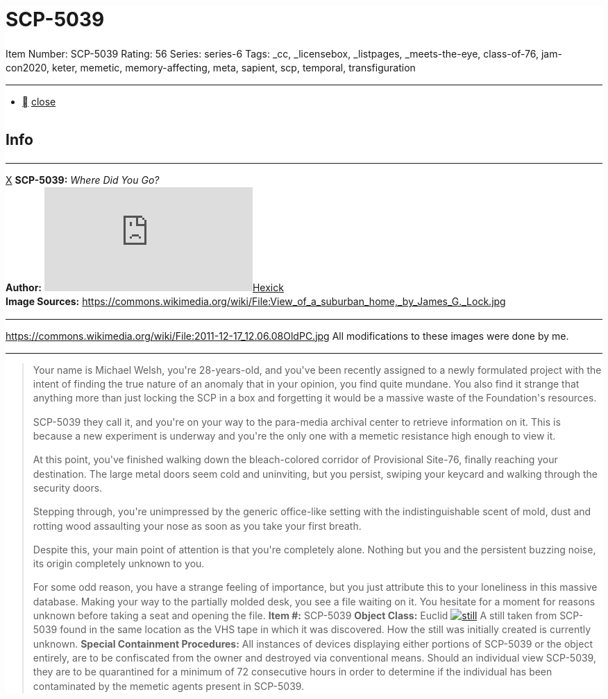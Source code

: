 # SCP-5039
Item Number: SCP-5039
Rating: 56
Series: series-6
Tags: _cc, _licensebox, _listpages, _meets-the-eye, class-of-76, jam-con2020, keter, memetic, memory-affecting, meta, sapient, scp, temporal, transfiguration

---

  * [](javascript:;)
[close](javascript:;)
## Info
* * *
[X](javascript:;)
**SCP-5039:** _Where Did You Go?_  
**Author:** [![Hexick](https://www.wikidot.com/avatar.php?userid=5065702&amp;size=small&amp;timestamp=1729084040)](http://www.wikidot.com/user:info/hexick)[Hexick](http://www.wikidot.com/user:info/hexick)  
**Image Sources:**
<https://commons.wikimedia.org/wiki/File:View_of_a_suburban_home,_by_James_G._Lock.jpg>
* * *
<https://commons.wikimedia.org/wiki/File:2011-12-17_12.06.08OldPC.jpg>
All modifications to these images were done by me.
* * *

> Your name is Michael Welsh, you're 28-years-old, and you've been recently assigned to a newly formulated project with the intent of finding the true nature of an anomaly that in your opinion, you find quite mundane. You also find it strange that anything more than just locking the SCP in a box and forgetting it would be a massive waste of the Foundation's resources.  
>    
>  SCP-5039 they call it, and you're on your way to the para-media archival center to retrieve information on it. This is because a new experiment is underway and you're the only one with a memetic resistance high enough to view it.  
>    
>  At this point, you've finished walking down the bleach-colored corridor of Provisional Site-76, finally reaching your destination. The large metal doors seem cold and uninviting, but you persist, swiping your keycard and walking through the security doors.  
>    
>  Stepping through, you're unimpressed by the generic office-like setting with the indistinguishable scent of mold, dust and rotting wood assaulting your nose as soon as you take your first breath.  
>    
>  Despite this, your main point of attention is that you're completely alone. Nothing but you and the persistent buzzing noise, its origin completely unknown to you.  
>    
>  For some odd reason, you have a strange feeling of importance, but you just attribute this to your loneliness in this massive database. Making your way to the partially molded desk, you see a file waiting on it. You hesitate for a moment for reasons unknown before taking a seat and opening the file.
**Item #:** SCP-5039
**Object Class:** Euclid
[![still](https://scp-wiki.wdfiles.com/local--resized-images/fragment:scp-5039-1/still/medium.jpg)](https://scp-wiki.wdfiles.com/local--files/fragment:scp-5039-1/still)
A still taken from SCP-5039 found in the same location as the VHS tape in which it was discovered. How the still was initially created is currently unknown.
**Special Containment Procedures:** All instances of devices displaying either portions of SCP-5039 or the object entirely, are to be confiscated from the owner and destroyed via conventional means. Should an individual view SCP-5039, they are to be quarantined for a minimum of 72 consecutive hours in order to determine if the individual has been contaminated by the memetic agents present in SCP-5039.
